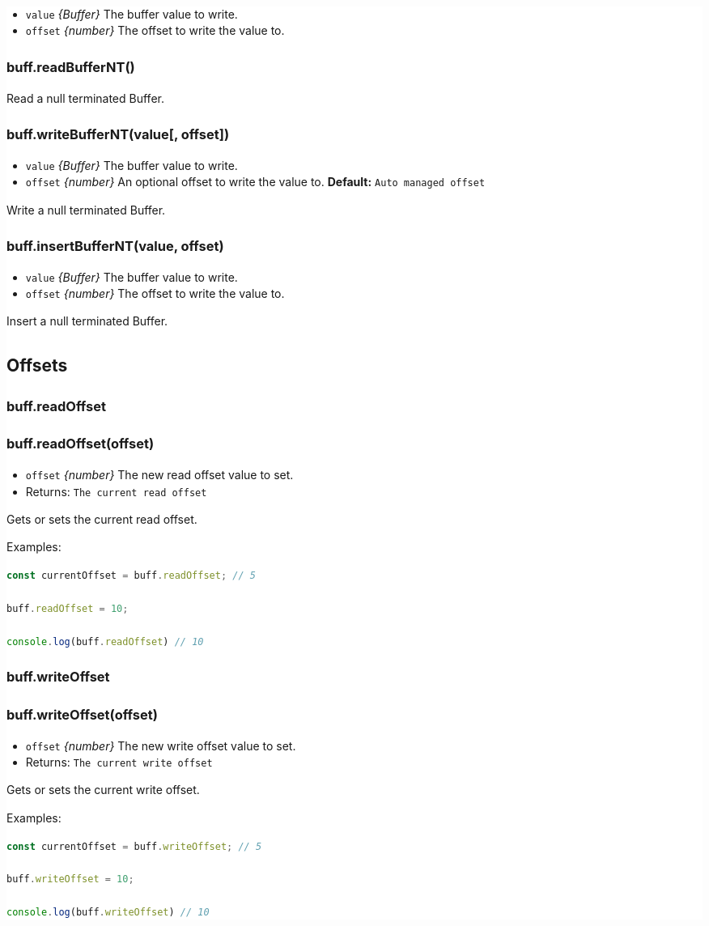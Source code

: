 - ```value``` *{Buffer}* The buffer value to write.
- ```offset``` *{number}* The offset to write the value to.

### buff.readBufferNT()

Read a null terminated Buffer.

### buff.writeBufferNT(value[, offset])

- ```value``` *{Buffer}* The buffer value to write.
- ```offset``` *{number}* An optional offset to write the value to. **Default:** ```Auto managed offset```

Write a null terminated Buffer.

### buff.insertBufferNT(value, offset)

- ```value``` *{Buffer}* The buffer value to write.
- ```offset``` *{number}* The offset to write the value to.

Insert a null terminated Buffer.

## Offsets

### buff.readOffset

### buff.readOffset(offset)

- ```offset``` *{number}* The new read offset value to set.
- Returns: ```The current read offset```

Gets or sets the current read offset.

Examples:

```javascript
const currentOffset = buff.readOffset; // 5

buff.readOffset = 10;

console.log(buff.readOffset) // 10
```

### buff.writeOffset

### buff.writeOffset(offset)

- ```offset``` *{number}* The new write offset value to set.
- Returns: ```The current write offset```

Gets or sets the current write offset.

Examples:

```javascript
const currentOffset = buff.writeOffset; // 5

buff.writeOffset = 10;

console.log(buff.writeOffset) // 10
```
